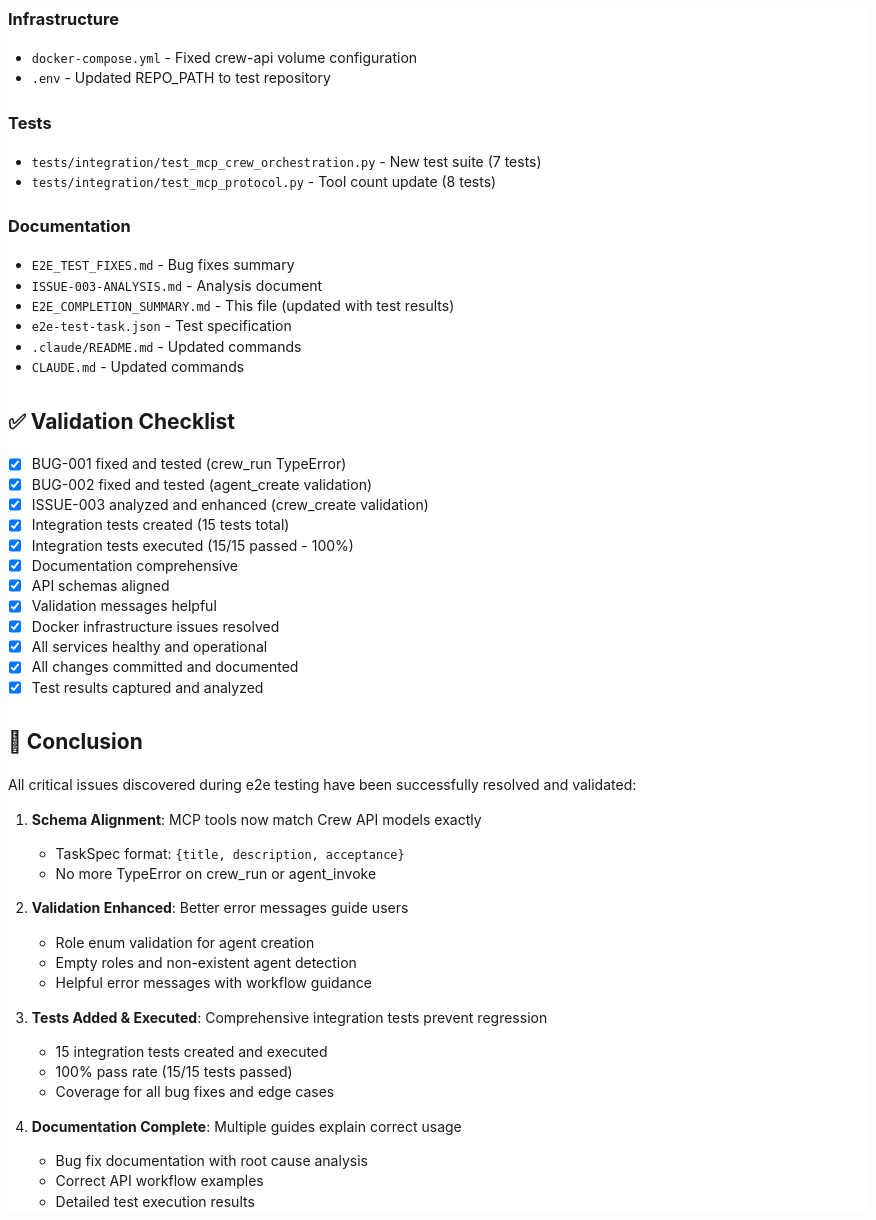 ### Infrastructure
- `docker-compose.yml` - Fixed crew-api volume configuration
- `.env` - Updated REPO_PATH to test repository

### Tests
- `tests/integration/test_mcp_crew_orchestration.py` - New test suite (7 tests)
- `tests/integration/test_mcp_protocol.py` - Tool count update (8 tests)

### Documentation
- `E2E_TEST_FIXES.md` - Bug fixes summary
- `ISSUE-003-ANALYSIS.md` - Analysis document
- `E2E_COMPLETION_SUMMARY.md` - This file (updated with test results)
- `e2e-test-task.json` - Test specification
- `.claude/README.md` - Updated commands
- `CLAUDE.md` - Updated commands

## ✅ Validation Checklist

- [x] BUG-001 fixed and tested (crew_run TypeError)
- [x] BUG-002 fixed and tested (agent_create validation)
- [x] ISSUE-003 analyzed and enhanced (crew_create validation)
- [x] Integration tests created (15 tests total)
- [x] Integration tests executed (15/15 passed - 100%)
- [x] Documentation comprehensive
- [x] API schemas aligned
- [x] Validation messages helpful
- [x] Docker infrastructure issues resolved
- [x] All services healthy and operational
- [x] All changes committed and documented
- [x] Test results captured and analyzed

## 🎉 Conclusion

All critical issues discovered during e2e testing have been successfully resolved and validated:

1. **Schema Alignment**: MCP tools now match Crew API models exactly
   - TaskSpec format: `{title, description, acceptance}`
   - No more TypeError on crew_run or agent_invoke

2. **Validation Enhanced**: Better error messages guide users
   - Role enum validation for agent creation
   - Empty roles and non-existent agent detection
   - Helpful error messages with workflow guidance

3. **Tests Added & Executed**: Comprehensive integration tests prevent regression
   - 15 integration tests created and executed
   - 100% pass rate (15/15 tests passed)
   - Coverage for all bug fixes and edge cases

4. **Documentation Complete**: Multiple guides explain correct usage
   - Bug fix documentation with root cause analysis
   - Correct API workflow examples
   - Detailed test execution results
